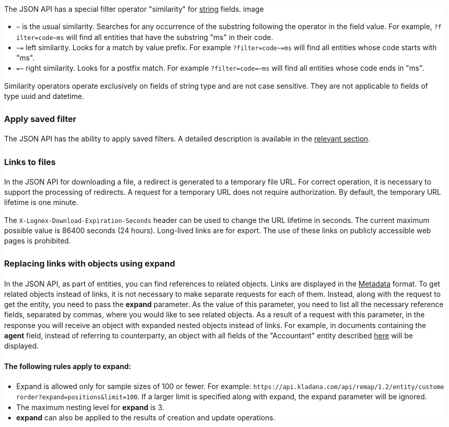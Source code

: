 The JSON API has a special filter operator "similarity" for <u>string</u> fields.
image
+ `~` is the usual similarity. Searches for any occurrence of the substring following the operator in the field value. For example, `?filter=code~ms` will find all entities that have the substring "ms" in their code.
+ `~=` left similarity. Looks for a match by value prefix. For example `?filter=code~=ms` will find all entities whose code starts with "ms".
+ `=~` right similarity. Looks for a postfix match. For example `?filter=code=~ms` will find all entities whose code ends in "ms".

Similarity operators operate exclusively on fields of string type and are not case sensitive. They are not applicable to fields of type uuid and datetime.

### Apply saved filter

The JSON API has the ability to apply saved filters. A detailed description is available in the [relevant section](dictionaries/#entities-saved-filter).

### Links to files

In the JSON API for downloading a file, a redirect is generated to a temporary file URL. For correct operation, it is necessary to support the processing of redirects.
A request for a temporary URL does not require authorization.
By default, the temporary URL lifetime is one minute.
    
The `X-Lognex-Download-Expiration-Seconds` header can be used to change the URL lifetime in seconds.
The current maximum possible value is 86400 seconds (24 hours).
Long-lived links are for export. The use of these links on publicly accessible web pages is prohibited.

### Replacing links with objects using expand

In the JSON API, as part of entities, you can find references to related objects.
Links are displayed in the [Metadata](#kladana-json-api-general-info-metadata) format. To get related objects instead of links,
it is not necessary to make separate requests for each of them. Instead, along with the request to get the entity, you need to pass the **expand** parameter.
As the value of this parameter, you need to list all the necessary reference fields, separated by commas,
where you would like to see related objects.
As a result of a request with this parameter, in the response you will receive an object with expanded nested objects instead of links.
For example, in documents containing the **agent** field, instead of referring to
counterparty, an object with all fields of the "Accountant" entity described [here](dictionaries/#entities-counterparty) will be displayed.

#### The following rules apply to expand:

* Expand is allowed only for sample sizes of 100 or fewer. For example: `https://api.kladana.com/api/remap/1.2/entity/customerorder?expand=positions&limit=100`. If a larger limit is specified along with expand, the expand parameter will be ignored.
* The maximum nesting level for **expand** is 3.
* **expand** can also be applied to the results of creation and update operations.
